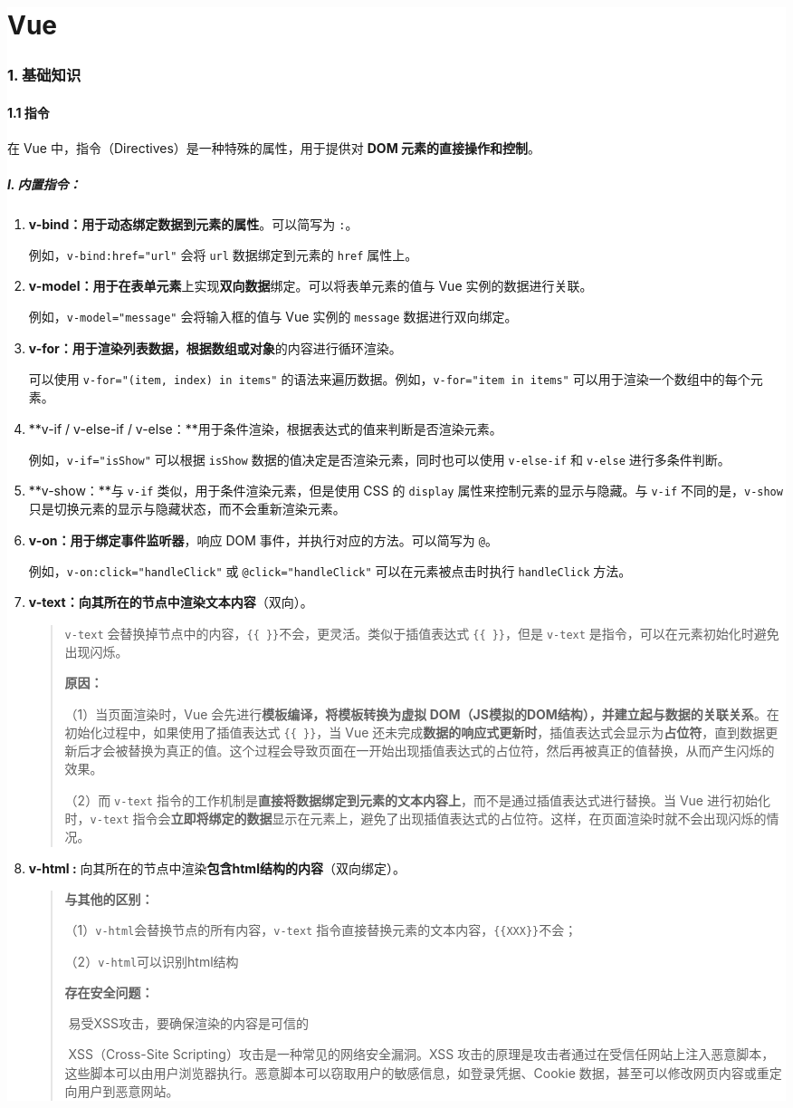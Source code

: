 # Vue

### 1. 基础知识

#### 1.1 指令

在 Vue 中，指令（Directives）是一种特殊的属性，用于提供对 **DOM 元素的直接操作和控制**。

##### **Ⅰ.  内置指令：**

1. **v-bind：**用于动态绑定数据到**元素的属性**。可以简写为 `:`。

   例如，`v-bind:href="url"` 会将 `url` 数据绑定到元素的 `href` 属性上。

2. **v-model：**用于在**表单元素**上实现**双向数据**绑定。可以将表单元素的值与 Vue 实例的数据进行关联。

   例如，`v-model="message"` 会将输入框的值与 Vue 实例的 `message` 数据进行双向绑定。

3. **v-for：**用于渲染列表数据，根据**数组或对象**的内容进行循环渲染。

   可以使用 `v-for="(item, index) in items"` 的语法来遍历数据。例如，`v-for="item in items"` 可以用于渲染一个数组中的每个元素。

4. **v-if / v-else-if / v-else：**用于条件渲染，根据表达式的值来判断是否渲染元素。

   例如，`v-if="isShow"` 可以根据 `isShow` 数据的值决定是否渲染元素，同时也可以使用 `v-else-if` 和 `v-else` 进行多条件判断。

5. **v-show：**与 `v-if` 类似，用于条件渲染元素，但是使用 CSS 的 `display` 属性来控制元素的显示与隐藏。与 `v-if` 不同的是，`v-show` 只是切换元素的显示与隐藏状态，而不会重新渲染元素。

6. **v-on：**用于**绑定事件监听器**，响应 DOM 事件，并执行对应的方法。可以简写为 `@`。

   例如，`v-on:click="handleClick"` 或 `@click="handleClick"` 可以在元素被点击时执行 `handleClick` 方法。

7. **v-text：**向其所在的节点中渲染**文本内容**（双向）。

   > `v-text` 会替换掉节点中的内容，`{{ }}`不会，更灵活。类似于插值表达式 `{{ }}`，但是 `v-text` 是指令，可以在元素初始化时避免出现闪烁。                 
   >
   > **原因：**
   >
   > （1）当页面渲染时，Vue 会先进行**模板编译，将模板转换为虚拟 DOM（JS模拟的DOM结构），并建立起与数据的关联关系**。在初始化过程中，如果使用了插值表达式 `{{ }}`，当 Vue 还未完成**数据的响应式更新时**，插值表达式会显示为**占位符**，直到数据更新后才会被替换为真正的值。这个过程会导致页面在一开始出现插值表达式的占位符，然后再被真正的值替换，从而产生闪烁的效果。
   >
   > （2）而 `v-text` 指令的工作机制是**直接将数据绑定到元素的文本内容上**，而不是通过插值表达式进行替换。当 Vue 进行初始化时，`v-text` 指令会**立即将绑定的数据**显示在元素上，避免了出现插值表达式的占位符。这样，在页面渲染时就不会出现闪烁的情况。
   >

8. **v-html :** 向其所在的节点中渲染**包含html结构的内容**（双向绑定）。

   > **与其他的区别：**
   >
   > （1）`v-html`会替换节点的所有内容，`v-text` 指令直接替换元素的文本内容，`{{XXX}}`不会；
   >
   > （2）`v-html`可以识别html结构
   >
   > **存在安全问题：**
   >
   > ​	易受XSS攻击，要确保渲染的内容是可信的
   >
   > ​	XSS（Cross-Site Scripting）攻击是一种常见的网络安全漏洞。XSS 攻击的原理是攻击者通过在受信任网站上注入恶意脚本，这些脚本可以由用户浏览器执行。恶意脚本可以窃取用户的敏感信息，如登录凭据、Cookie 数据，甚至可以修改网页内容或重定向用户到恶意网站。
